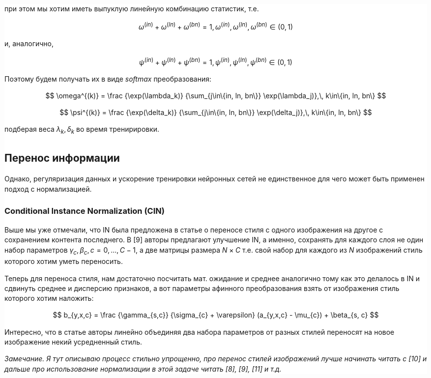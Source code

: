 при этом мы хотим иметь выпуклую линейную комбинацию статистик, т.е.

$$
\omega^{(in)} + \omega^{(ln)} + \omega^{(bn)} = 1, \, \omega^{(in)}, \omega^{(ln)}, \omega^{(bn)} \in (0, 1)
$$

и, аналогично,

$$
\psi^{(in)} + \psi^{(ln)} + \psi^{(bn)} = 1, \, \psi^{(in)}, \psi^{(ln)}, \psi^{(bn)} \in (0, 1)
$$

Поэтому будем получать их в виде *softmax* преобразования:

$$
\omega^{(k)} = \frac {\exp(\lambda_k)} {\sum_{j\in\{in, ln, bn\}} \exp(\lambda_j)},\, k\in\{in, ln, bn\}
$$

$$
\psi^{(k)} = \frac {\exp(\delta_k)} {\sum_{j\in\{in, ln, bn\}} \exp(\delta_j)},\, k\in\{in, ln, bn\}
$$

подберая веса $\lambda_k,\,\delta_k$ во время тренирировки.


## Перенос информации

Однако, регуляризация данных и ускорение тренировки нейронных сетей не единственное для чего может быть применен подход с нормализацией.

### Conditional Instance Normalization (CIN)

Выше мы уже отмечали, что IN была предложена в статье о переносе стиля с одного изображения на другое с сохранением контента последнего. В [9] авторы
предлагают улучшение IN, а именно, сохранять для каждого слоя не один набор параметров $\gamma_{c},\,\beta_{c},\,c=0,...,C-1$, а две матрицы размера
$N \times C$ т.е. свой набор для каждого из $N$ изображений стиль которого хотим уметь переносить.

Теперь для переноса стиля, нам достаточно посчитать мат. ожидание и среднее аналогично тому как это делалось в IN и сдвинуть среднее и дисперсию
признаков, а вот параметры афинного преобразования взять от изображения стиль которого хотим наложить:

$$
b_{y,x,c} = \frac {\gamma_{s,c}} {\sigma_{c} + \varepsilon} (a_{y,x,c} - \mu_{c})  + \beta_{s, c}
$$

Интересно, что в статье авторы линейно объединяя два набора параметров от разных стилей переносят на новое изображение некий усредненный стиль.

*Замечание. Я тут описываю процесс стильно упрощенно, про перенос стилей изображений лучше начинать читать с [10] и дальше про использование
нормализации в этой задаче читать [8], [9], [11] и т.д.* 
